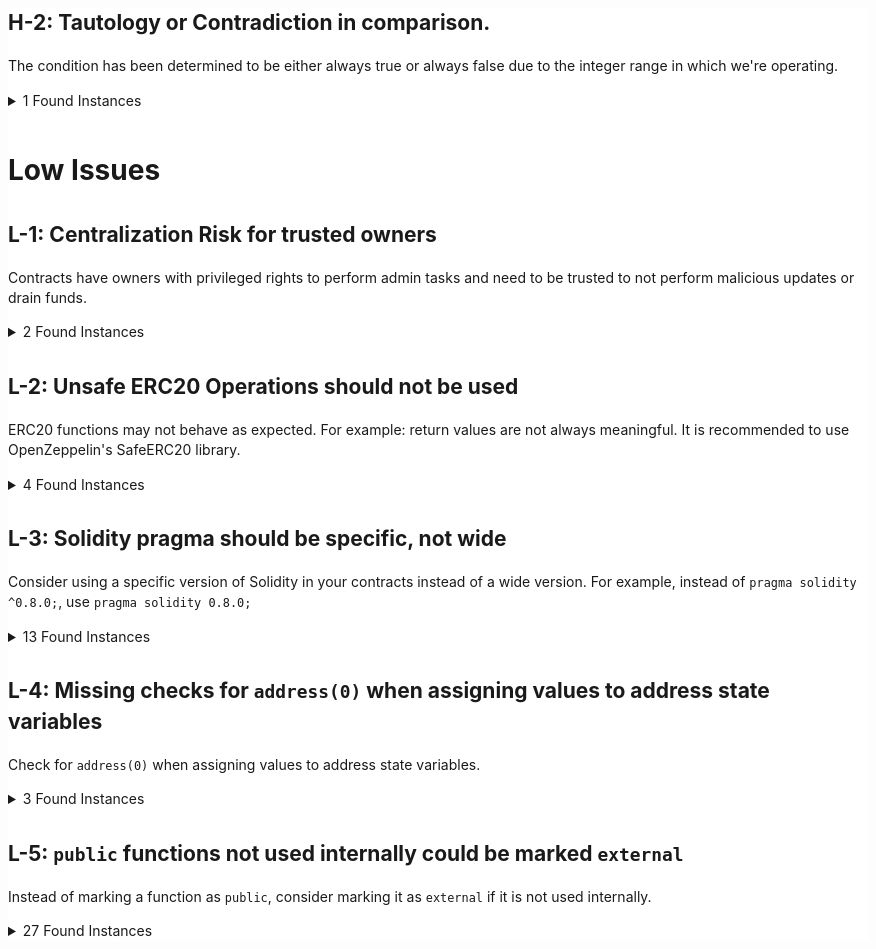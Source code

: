 

## H-2: Tautology or Contradiction in comparison.

The condition has been determined to be either always true or always false due to the integer range in which we're operating.

<details><summary>1 Found Instances</summary></details>



# Low Issues

## L-1: Centralization Risk for trusted owners

Contracts have owners with privileged rights to perform admin tasks and need to be trusted to not perform malicious updates or drain funds.

<details><summary>2 Found Instances</summary></details>



## L-2: Unsafe ERC20 Operations should not be used

ERC20 functions may not behave as expected. For example: return values are not always meaningful. It is recommended to use OpenZeppelin's SafeERC20 library.

<details><summary>4 Found Instances</summary></details>



## L-3: Solidity pragma should be specific, not wide

Consider using a specific version of Solidity in your contracts instead of a wide version. For example, instead of `pragma solidity ^0.8.0;`, use `pragma solidity 0.8.0;`

<details><summary>13 Found Instances</summary></details>



## L-4: Missing checks for `address(0)` when assigning values to address state variables

Check for `address(0)` when assigning values to address state variables.

<details><summary>3 Found Instances</summary></details>



## L-5: `public` functions not used internally could be marked `external`

Instead of marking a function as `public`, consider marking it as `external` if it is not used internally.

<details><summary>27 Found Instances</summary></details>
